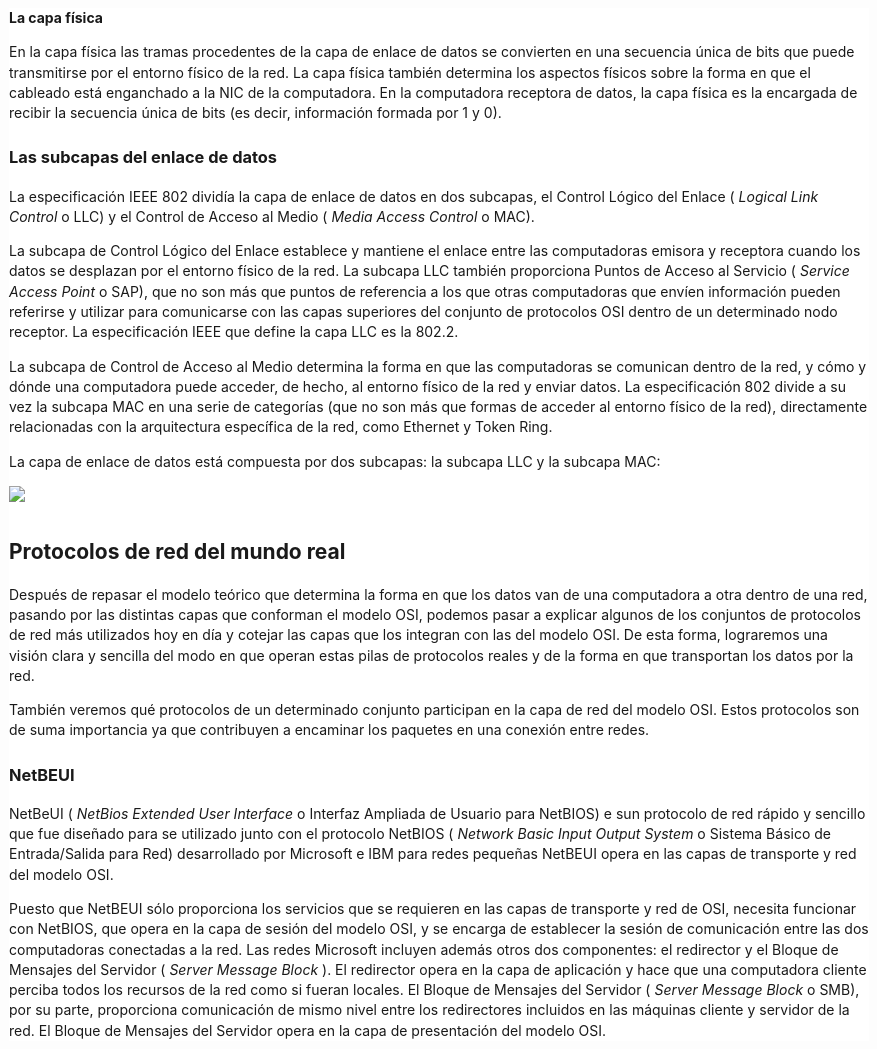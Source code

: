 **La capa física**

En la capa física las tramas procedentes de la capa de enlace de datos se convierten en una secuencia única de bits que puede transmitirse por el entorno físico de la red. La capa física también determina los aspectos físicos sobre la forma en que el cableado está enganchado a la NIC de la computadora. En la computadora receptora de datos, la capa física es la encargada de recibir la secuencia única de bits (es decir, información formada por 1 y 0).

### Las subcapas del enlace de datos

La especificación IEEE 802 dividía la capa de enlace de datos en dos subcapas, el Control Lógico del Enlace ( _Logical Link Control_ o LLC) y el Control de Acceso al Medio ( _Media Access Control_ o MAC).

La subcapa de Control Lógico del Enlace establece y mantiene el enlace entre las computadoras emisora y receptora cuando los datos se desplazan por el entorno físico de la red. La subcapa LLC también proporciona Puntos de Acceso al Servicio ( _Service Access Point_ o SAP), que no son más que puntos de referencia a los que otras computadoras que envíen información pueden referirse y utilizar para comunicarse con las capas superiores del conjunto de protocolos OSI dentro de un determinado nodo receptor. La especificación IEEE que define la capa LLC es la 802.2.

La subcapa de Control de Acceso al Medio determina la forma en que las computadoras se comunican dentro de la red, y cómo y dónde una computadora puede acceder, de hecho, al entorno físico de la red y enviar datos. La especificación 802 divide a su vez la subcapa MAC en una serie de categorías (que no son más que formas de acceder al entorno físico de la red), directamente relacionadas con la arquitectura específica de la red, como Ethernet y Token Ring.

La capa de enlace de datos está compuesta por dos subcapas: la subcapa LLC y la subcapa MAC:

![](https://gsitic.files.wordpress.com/2018/05/capa_enlace_datos.png?w=825)

Protocolos de red del mundo real
--------------------------------

Después de repasar el modelo teórico que determina la forma en que los datos van de una computadora a otra dentro de una red, pasando por las distintas capas que conforman el modelo OSI, podemos pasar a explicar algunos de los conjuntos de protocolos de red más utilizados hoy en día y cotejar las capas que los integran con las del modelo OSI. De esta forma, lograremos una visión clara y sencilla del modo en que operan estas pilas de protocolos reales y de la forma en que transportan los datos por la red.

También veremos qué protocolos de un determinado conjunto participan en la capa de red del modelo OSI. Estos protocolos son de suma importancia ya que contribuyen a encaminar los paquetes en una conexión entre redes.

### NetBEUI

NetBeUI ( _NetBios Extended User Interface_ o Interfaz Ampliada de Usuario para NetBIOS) e sun protocolo de red rápido y sencillo que fue diseñado para se utilizado junto con el protocolo NetBIOS ( _Network Basic Input Output System_ o Sistema Básico de Entrada/Salida para Red) desarrollado por Microsoft e IBM para redes pequeñas NetBEUI opera en las capas de transporte y red del modelo OSI.

Puesto que NetBEUI sólo proporciona los servicios que se requieren en las capas de transporte y red de OSI, necesita funcionar con NetBIOS, que opera en la capa de sesión del modelo OSI, y se encarga de establecer la sesión de comunicación entre las dos computadoras conectadas a la red. Las redes Microsoft incluyen además otros dos componentes: el redirector y el Bloque de Mensajes del Servidor ( _Server Message Block_ ). El redirector opera en la capa de aplicación y hace que una computadora cliente perciba todos los recursos de la red como si fueran locales. El Bloque de Mensajes del Servidor ( _Server Message Block_ o SMB), por su parte, proporciona comunicación de mismo nivel entre los redirectores incluidos en las máquinas cliente y servidor de la red. El Bloque de Mensajes del Servidor opera en la capa de presentación del modelo OSI.
